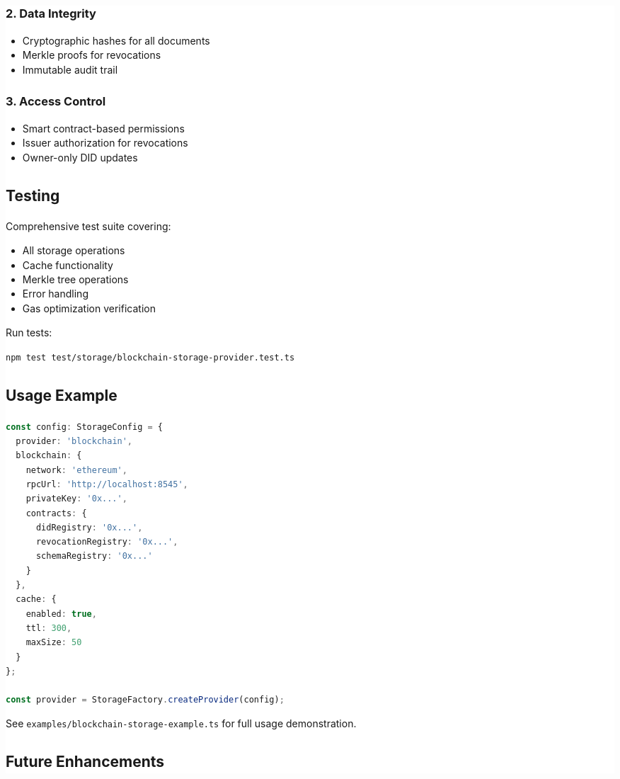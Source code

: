 ### 2. Data Integrity
- Cryptographic hashes for all documents
- Merkle proofs for revocations
- Immutable audit trail

### 3. Access Control
- Smart contract-based permissions
- Issuer authorization for revocations
- Owner-only DID updates

## Testing

Comprehensive test suite covering:
- All storage operations
- Cache functionality
- Merkle tree operations
- Error handling
- Gas optimization verification

Run tests:
```bash
npm test test/storage/blockchain-storage-provider.test.ts
```

## Usage Example

```typescript
const config: StorageConfig = {
  provider: 'blockchain',
  blockchain: {
    network: 'ethereum',
    rpcUrl: 'http://localhost:8545',
    privateKey: '0x...',
    contracts: {
      didRegistry: '0x...',
      revocationRegistry: '0x...',
      schemaRegistry: '0x...'
    }
  },
  cache: {
    enabled: true,
    ttl: 300,
    maxSize: 50
  }
};

const provider = StorageFactory.createProvider(config);
```

See `examples/blockchain-storage-example.ts` for full usage demonstration.

## Future Enhancements
